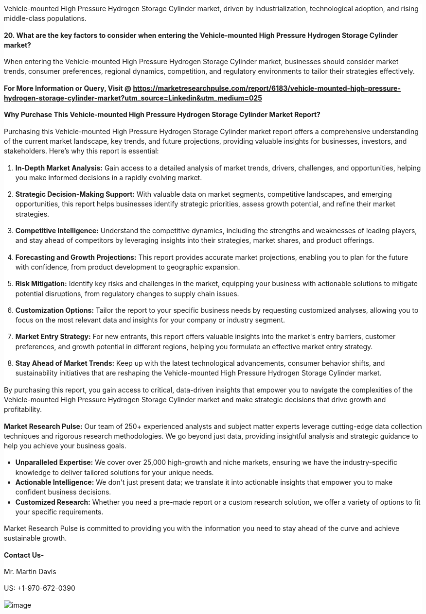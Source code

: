 Vehicle-mounted High Pressure Hydrogen Storage Cylinder market, driven by industrialization, technological adoption, and rising middle-class populations.</p><p><strong>20. What are the key factors to consider when entering the Vehicle-mounted High Pressure Hydrogen Storage Cylinder market?</strong></p><p>When entering the Vehicle-mounted High Pressure Hydrogen Storage Cylinder market, businesses should consider market trends, consumer preferences, regional dynamics, competition, and regulatory environments to tailor their strategies effectively.</p><p><strong>For More Information or Query, Visit @&nbsp;<a href="https://marketresearchpulse.com/report/6183/vehicle-mounted-high-pressure-hydrogen-storage-cylinder-market?utm_source=Linkedin&utm_medium=025">https://marketresearchpulse.com/report/6183/vehicle-mounted-high-pressure-hydrogen-storage-cylinder-market?utm_source=Linkedin&utm_medium=025</a></strong></p><p><strong>Why Purchase This Vehicle-mounted High Pressure Hydrogen Storage Cylinder Market Report?</strong></p><p>Purchasing this Vehicle-mounted High Pressure Hydrogen Storage Cylinder market report offers a comprehensive understanding of the current market landscape, key trends, and future projections, providing valuable insights for businesses, investors, and stakeholders. Here&rsquo;s why this report is essential:</p><ol><li><p><strong>In-Depth Market Analysis:</strong> Gain access to a detailed analysis of market trends, drivers, challenges, and opportunities, helping you make informed decisions in a rapidly evolving market.</p></li><li><p><strong>Strategic Decision-Making Support:</strong> With valuable data on market segments, competitive landscapes, and emerging opportunities, this report helps businesses identify strategic priorities, assess growth potential, and refine their market strategies.</p></li><li><p><strong>Competitive Intelligence:</strong> Understand the competitive dynamics, including the strengths and weaknesses of leading players, and stay ahead of competitors by leveraging insights into their strategies, market shares, and product offerings.</p></li><li><p><strong>Forecasting and Growth Projections:</strong> This report provides accurate market projections, enabling you to plan for the future with confidence, from product development to geographic expansion.</p></li><li><p><strong>Risk Mitigation:</strong> Identify key risks and challenges in the market, equipping your business with actionable solutions to mitigate potential disruptions, from regulatory changes to supply chain issues.</p></li><li><p><strong>Customization Options:</strong> Tailor the report to your specific business needs by requesting customized analyses, allowing you to focus on the most relevant data and insights for your company or industry segment.</p></li><li><p><strong>Market Entry Strategy:</strong> For new entrants, this report offers valuable insights into the market's entry barriers, customer preferences, and growth potential in different regions, helping you formulate an effective market entry strategy.</p></li><li><p><strong>Stay Ahead of Market Trends:</strong> Keep up with the latest technological advancements, consumer behavior shifts, and sustainability initiatives that are reshaping the Vehicle-mounted High Pressure Hydrogen Storage Cylinder market.</p></li></ol><p>By purchasing this report, you gain access to critical, data-driven insights that empower you to navigate the complexities of the Vehicle-mounted High Pressure Hydrogen Storage Cylinder market and make strategic decisions that drive growth and profitability.</p><p><strong>Market Research Pulse:</strong>&nbsp;Our team of 250+ experienced analysts and subject matter experts leverage cutting-edge data collection techniques and rigorous research methodologies. We go beyond just data, providing insightful analysis and strategic guidance to help you achieve your business goals.</p><ul><li><strong>Unparalleled Expertise:</strong>&nbsp;We cover over 25,000 high-growth and niche markets, ensuring we have the industry-specific knowledge to deliver tailored solutions for your unique needs.</li><li><strong>Actionable Intelligence:</strong>&nbsp;We don't just present data; we translate it into actionable insights that empower you to make confident business decisions.</li><li><strong>Customized Research:</strong>&nbsp;Whether you need a pre-made report or a custom research solution, we offer a variety of options to fit your specific requirements.</li></ul><p>Market Research Pulse is committed to providing you with the information you need to stay ahead of the curve and achieve sustainable growth.</p><p><strong>Contact Us-</strong></p><p>Mr. Martin Davis</p><p>US: +1-970-672-0390</p>
![image](https://github.com/user-attachments/assets/66ae9e17-2746-4797-ae5e-4c914d75d27d)
